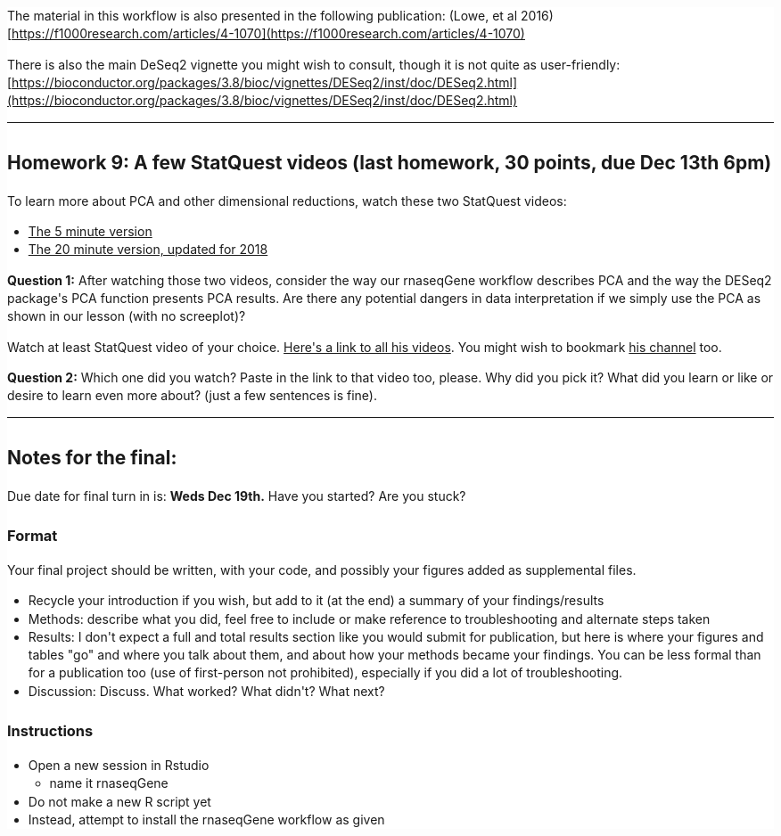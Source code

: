 
The material in this workflow is also presented in the following publication: (Lowe, et al 2016) [https://f1000research.com/articles/4-1070](https://f1000research.com/articles/4-1070)

There is also the main DeSeq2 vignette you might wish to consult, though it is not quite as user-friendly: [https://bioconductor.org/packages/3.8/bioc/vignettes/DESeq2/inst/doc/DESeq2.html](https://bioconductor.org/packages/3.8/bioc/vignettes/DESeq2/inst/doc/DESeq2.html)


---
## Homework 9: A few StatQuest videos (last homework, 30 points, due Dec 13th 6pm)

To learn more about PCA and other dimensional reductions, watch these two StatQuest videos:
- [The 5 minute version](https://www.youtube.com/watch?v=HMOI_lkzW08)
- [The 20 minute version, updated for 2018](https://www.youtube.com/watch?v=FgakZw6K1QQ)

**Question 1:** After watching those two videos, consider the way our rnaseqGene workflow describes PCA and the way the DESeq2 package's PCA function presents PCA results. Are there any potential dangers in data interpretation if we simply use the PCA as shown in our lesson (with no screeplot)?

Watch at least StatQuest video of your choice. [Here's a link to all his videos](https://www.youtube.com/playlist?list=PLblh5JKOoLUIcdlgu78MnlATeyx4cEVeR). You might wish to bookmark [his channel](https://www.youtube.com/channel/UCtYLUTtgS3k1Fg4y5tAhLbw) too.

**Question 2:** Which one did you watch? Paste in the link to that video too, please. Why did you pick it? What did you learn or like or desire to learn even more about? (just a few sentences is fine).

---

## Notes for the final:

Due date for final turn in is: **Weds Dec 19th.** Have you started? Are you stuck?

### Format

Your final project should be written, with your code, and possibly your figures added as supplemental files.

- Recycle your introduction if you wish, but add to it (at the end) a summary of your findings/results
- Methods: describe what you did, feel free to include or make reference to troubleshooting and alternate steps taken
- Results: I don't expect a full and total results section like you would submit for publication, but here is where your figures and tables "go" and where you talk about them, and about how your methods became your findings. You can be less formal than for a publication too (use of first-person not prohibited), especially if you did a lot of troubleshooting.
- Discussion: Discuss. What worked? What didn't? What next?


### Instructions

- Open a new session in Rstudio
   - name it rnaseqGene
- Do not make a new R script yet
- Instead, attempt to install the rnaseqGene workflow as given
